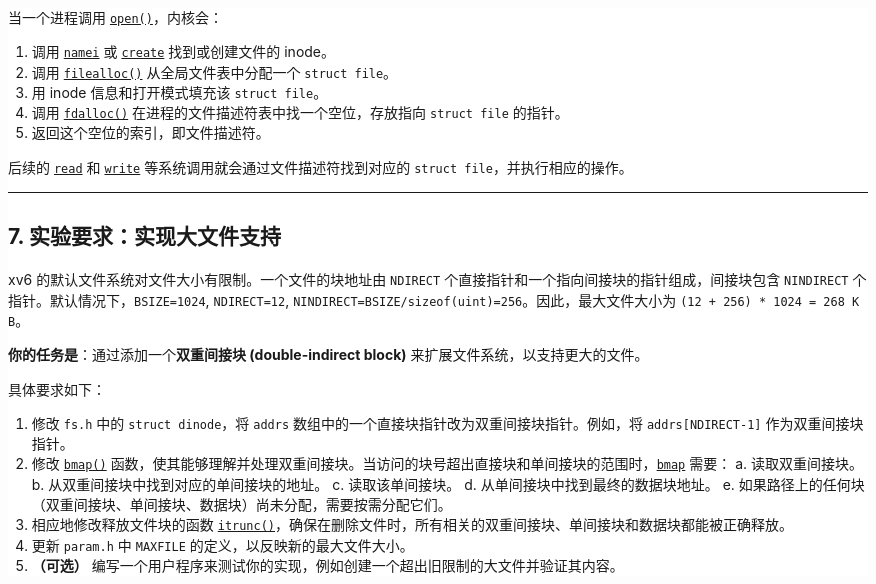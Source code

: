 当一个进程调用 [`open()`](/source/xv6-riscv/kernel/sysfile.c.md)，内核会：
1.  调用 [`namei`](/source/xv6-riscv/kernel/fs.c.md) 或 [`create`](/source/xv6-riscv/kernel/sysfile.c.md) 找到或创建文件的 inode。
2.  调用 [`filealloc()`](/source/xv6-riscv/kernel/file.c.md) 从全局文件表中分配一个 `struct file`。
3.  用 inode 信息和打开模式填充该 `struct file`。
4.  调用 [`fdalloc()`](/source/xv6-riscv/kernel/sysfile.c.md) 在进程的文件描述符表中找一个空位，存放指向 `struct file` 的指针。
5.  返回这个空位的索引，即文件描述符。

后续的 [`read`](/source/xv6-riscv/user/user.h.md) 和 [`write`](/source/xv6-riscv/user/user.h.md) 等系统调用就会通过文件描述符找到对应的 `struct file`，并执行相应的操作。

---

## 7. 实验要求：实现大文件支持

xv6 的默认文件系统对文件大小有限制。一个文件的块地址由 `NDIRECT` 个直接指针和一个指向间接块的指针组成，间接块包含 `NINDIRECT` 个指针。默认情况下，`BSIZE=1024`, `NDIRECT=12`, `NINDIRECT=BSIZE/sizeof(uint)=256`。因此，最大文件大小为 `(12 + 256) * 1024 = 268 KB`。

**你的任务是**：通过添加一个**双重间接块 (double-indirect block)** 来扩展文件系统，以支持更大的文件。

具体要求如下：
1.  修改 `fs.h` 中的 `struct dinode`，将 `addrs` 数组中的一个直接块指针改为双重间接块指针。例如，将 `addrs[NDIRECT-1]` 作为双重间接块指针。
2.  修改 [`bmap()`](/source/xv6-riscv/kernel/fs.c.md) 函数，使其能够理解并处理双重间接块。当访问的块号超出直接块和单间接块的范围时，[`bmap`](/source/xv6-riscv/kernel/fs.c.md) 需要：
    a.  读取双重间接块。
    b.  从双重间接块中找到对应的单间接块的地址。
    c.  读取该单间接块。
    d.  从单间接块中找到最终的数据块地址。
    e.  如果路径上的任何块（双重间接块、单间接块、数据块）尚未分配，需要按需分配它们。
3.  相应地修改释放文件块的函数 [`itrunc()`](/source/xv6-riscv/kernel/fs.c.md)，确保在删除文件时，所有相关的双重间接块、单间接块和数据块都能被正确释放。
4.  更新 `param.h` 中 `MAXFILE` 的定义，以反映新的最大文件大小。
5.  **（可选）** 编写一个用户程序来测试你的实现，例如创建一个超出旧限制的大文件并验证其内容。
